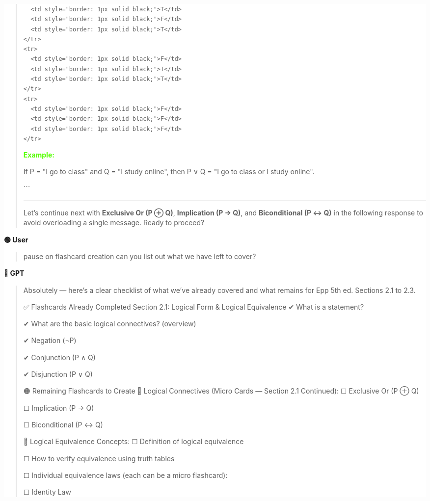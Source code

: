>       <td style="border: 1px solid black;">T</td>
>       <td style="border: 1px solid black;">F</td>
>       <td style="border: 1px solid black;">T</td>
>     </tr>
>     <tr>
>       <td style="border: 1px solid black;">F</td>
>       <td style="border: 1px solid black;">T</td>
>       <td style="border: 1px solid black;">T</td>
>     </tr>
>     <tr>
>       <td style="border: 1px solid black;">F</td>
>       <td style="border: 1px solid black;">F</td>
>       <td style="border: 1px solid black;">F</td>
>     </tr>
>   </table>
>   <b style="color: rgb(85, 255, 0);">Example:</b>
>   <p>
>     If P = "I go to class" and Q = "I study online", then P ∨ Q = "I go to
>     class or I study online".
>   </p>
> </div>
> ```
>
> ---
>
> Let’s continue next with **Exclusive Or (P ⊕ Q)**, **Implication (P → Q)**, and **Biconditional (P ↔ Q)** in the following response to avoid overloading a single message. Ready to proceed?

**🟢 User**

> pause on flashcard creation can you list out what we have left to cover?

**🔵 GPT**

> Absolutely — here’s a clear checklist of what we’ve already covered and what remains for Epp 5th ed. Sections 2.1 to 2.3.
>
> ✅ Flashcards Already Completed
> Section 2.1: Logical Form & Logical Equivalence
> ✔ What is a statement?
>
> ✔ What are the basic logical connectives? (overview)
>
> ✔ Negation (¬P)
>
> ✔ Conjunction (P ∧ Q)
>
> ✔ Disjunction (P ∨ Q)
>
> 🟠 Remaining Flashcards to Create
> 🔹 Logical Connectives (Micro Cards — Section 2.1 Continued):
> ☐ Exclusive Or (P ⊕ Q)
>
> ☐ Implication (P → Q)
>
> ☐ Biconditional (P ↔ Q)
>
> 🔹 Logical Equivalence Concepts:
> ☐ Definition of logical equivalence
>
> ☐ How to verify equivalence using truth tables
>
> ☐ Individual equivalence laws (each can be a micro flashcard):
>
> ☐ Identity Law